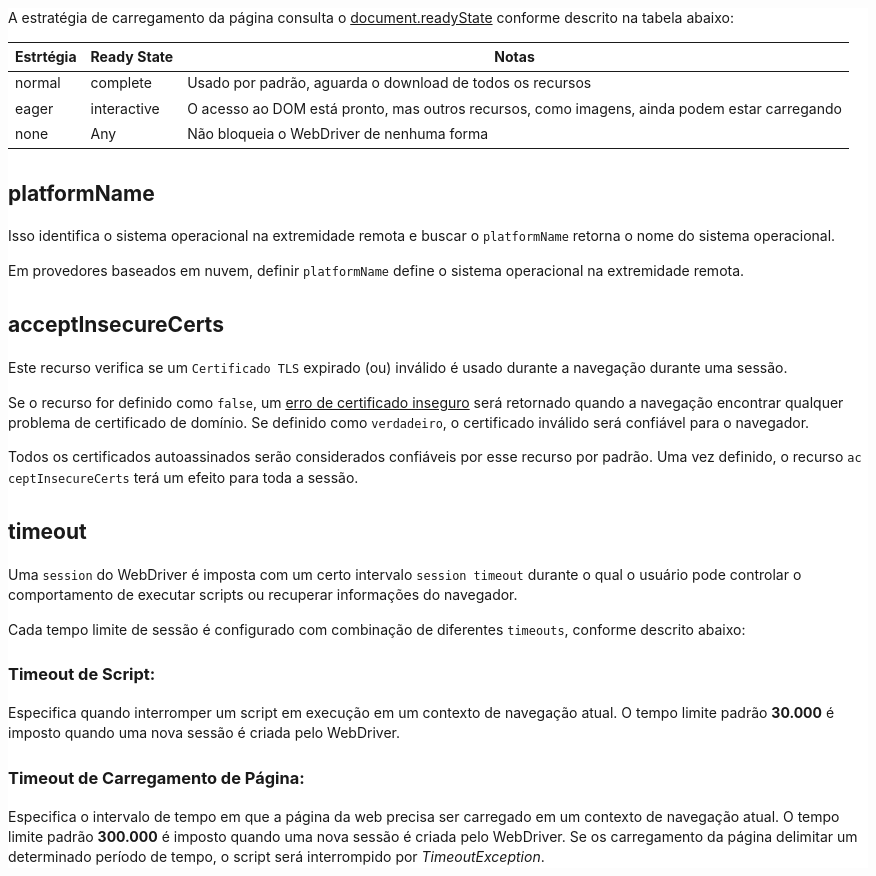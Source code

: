 A estratégia de carregamento da página consulta o
[document.readyState](//developer.mozilla.org/en-US/docs/Web/API/Document/readyState)
conforme descrito na tabela abaixo:

| Estrtégia | Ready State | Notas |
| -------- | ----------- | ----- |
| normal | complete | Usado por padrão, aguarda o download de todos os recursos |
| eager | interactive | O acesso ao DOM está pronto, mas outros recursos, como imagens, ainda podem estar carregando |
| none | Any | Não bloqueia o WebDriver de nenhuma forma |

## platformName

Isso identifica o sistema operacional na extremidade remota e 
buscar o `platformName` retorna o nome do sistema operacional.

Em provedores baseados em nuvem,
definir `platformName` define o sistema operacional na extremidade remota.

## acceptInsecureCerts

Este recurso verifica se um `Certificado TLS`
expirado (ou) inválido é usado durante a navegação
durante uma sessão.

Se o recurso for definido como `false`, um
[erro de certificado inseguro](//developer.mozilla.org/en-US/docs/Web/WebDriver/Errors/InsecureCertificate)
será retornado quando a navegação encontrar qualquer
problema de certificado de domínio. Se definido como `verdadeiro`, o certificado inválido será
confiável para o navegador.

Todos os certificados autoassinados serão considerados confiáveis por esse recurso por padrão.
Uma vez definido, o recurso `acceptInsecureCerts` terá um
efeito para toda a sessão.

## timeout

Uma `session` do WebDriver é imposta com um certo intervalo `session timeout`
durante o qual o usuário pode controlar o comportamento
de executar scripts ou recuperar informações do navegador.

Cada tempo limite de sessão é configurado com
combinação de diferentes `timeouts`, conforme descrito abaixo:

### Timeout de Script:
Especifica quando interromper um script em execução em
um contexto de navegação atual. O tempo limite padrão **30.000**
é imposto quando uma nova sessão é criada pelo WebDriver.

### Timeout de Carregamento de Página:
Especifica o intervalo de tempo em que a página da web
precisa ser carregado em um contexto de navegação atual.
O tempo limite padrão **300.000** é imposto quando uma
nova sessão é criada pelo WebDriver. Se os carregamento da página delimitar
um determinado período de tempo, o script será interrompido por
_TimeoutException_.
